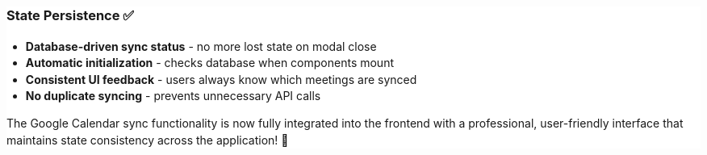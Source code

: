 ### **State Persistence** ✅
- **Database-driven sync status** - no more lost state on modal close
- **Automatic initialization** - checks database when components mount
- **Consistent UI feedback** - users always know which meetings are synced
- **No duplicate syncing** - prevents unnecessary API calls

The Google Calendar sync functionality is now fully integrated into the frontend with a professional, user-friendly interface that maintains state consistency across the application! 🚀
